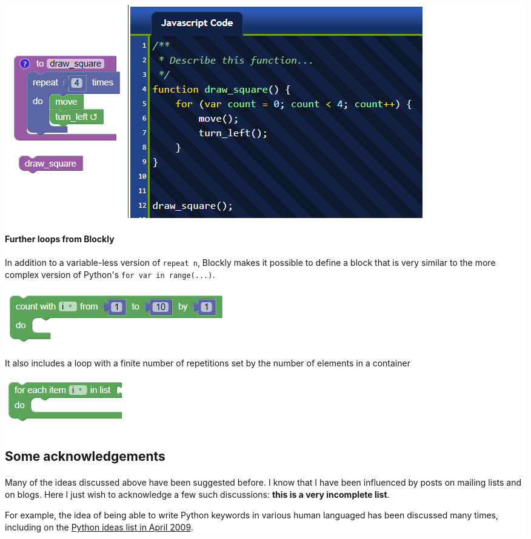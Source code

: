 ![](/images/blockly_example_javascript.png)

#### Further loops from Blockly

In addition to a variable-less version of `repeat n`, Blockly makes it
possible to define a block that is very similar to the more complex
version of Python's `for var in range(...)`.

![](/images/blockly_for_count.png)

It also includes a loop with a finite number of repetitions set by
the number of elements in a container

![](/images/blockly_for_each.png)


## Some acknowledgements

Many of the ideas discussed above have been suggested before. I know that I have
been influenced by posts on mailing lists and on blogs. Here I just wish to
acknowledge a few such discussions: **this is a very incomplete list**.

For example, the idea of being able to write Python keywords in various human languaged has been
discussed many times, including on the [Python ideas list in April 2009](https://mail.python.org/pipermail/python-ideas/2009-April/004179.html).
